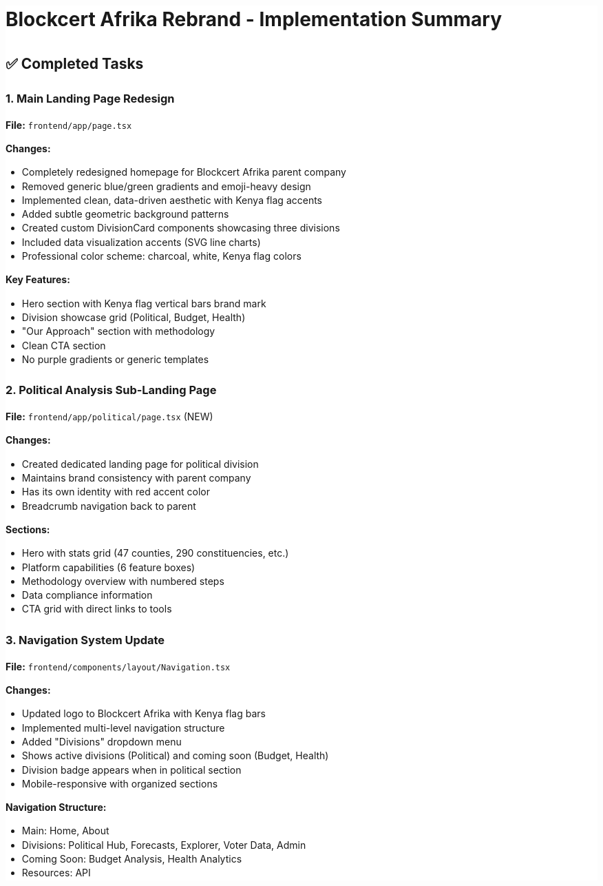 # Blockcert Afrika Rebrand - Implementation Summary

## ✅ Completed Tasks

### 1. Main Landing Page Redesign
**File:** `frontend/app/page.tsx`

**Changes:**
- Completely redesigned homepage for Blockcert Afrika parent company
- Removed generic blue/green gradients and emoji-heavy design
- Implemented clean, data-driven aesthetic with Kenya flag accents
- Added subtle geometric background patterns
- Created custom DivisionCard components showcasing three divisions
- Included data visualization accents (SVG line charts)
- Professional color scheme: charcoal, white, Kenya flag colors

**Key Features:**
- Hero section with Kenya flag vertical bars brand mark
- Division showcase grid (Political, Budget, Health)
- "Our Approach" section with methodology
- Clean CTA section
- No purple gradients or generic templates

### 2. Political Analysis Sub-Landing Page
**File:** `frontend/app/political/page.tsx` (NEW)

**Changes:**
- Created dedicated landing page for political division
- Maintains brand consistency with parent company
- Has its own identity with red accent color
- Breadcrumb navigation back to parent

**Sections:**
- Hero with stats grid (47 counties, 290 constituencies, etc.)
- Platform capabilities (6 feature boxes)
- Methodology overview with numbered steps
- Data compliance information
- CTA grid with direct links to tools

### 3. Navigation System Update
**File:** `frontend/components/layout/Navigation.tsx`

**Changes:**
- Updated logo to Blockcert Afrika with Kenya flag bars
- Implemented multi-level navigation structure
- Added "Divisions" dropdown menu
- Shows active divisions (Political) and coming soon (Budget, Health)
- Division badge appears when in political section
- Mobile-responsive with organized sections

**Navigation Structure:**
- Main: Home, About
- Divisions: Political Hub, Forecasts, Explorer, Voter Data, Admin
- Coming Soon: Budget Analysis, Health Analytics
- Resources: API
